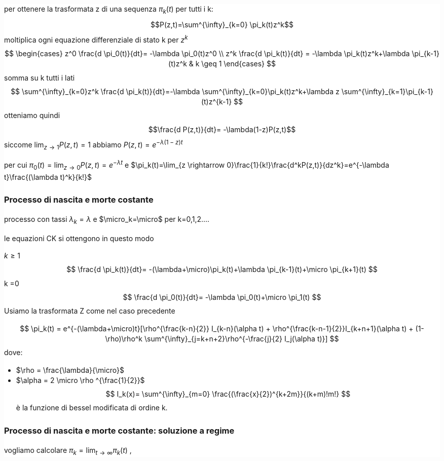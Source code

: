 per ottenere la trasformata z di una sequenza $\pi_k(t)$ per tutti i k:
$$P(z,t)=\sum^{\infty}_{k=0} \pi_k(t)z^k$$
moltiplica ogni equazione differenziale di stato k per $z^k$
$$
\begin{cases}
z^0 \frac{d \pi_0(t)}{dt}= -\lambda \pi_0(t)z^0 \\
z^k \frac{d \pi_k(t)}{dt} = -\lambda \pi_k(t)z^k+\lambda \pi_{k-1}(t)z^k & k \geq 1
\end{cases}
$$
somma su k tutti i lati 
$$
\sum^{\infty}_{k=0}z^k \frac{d \pi_k(t)}{dt}=-\lambda \sum^{\infty}_{k=0}\pi_k(t)z^k+\lambda z \sum^{\infty}_{k=1}\pi_{k-1}(t)z^{k-1} 
$$
otteniamo quindi $$\frac{d P(z,t)}{dt}= -\lambda(1-z)P(z,t)$$ siccome $\lim_{z \rightarrow 1}P(z,t)=1$ abbiamo $P(z,t)=e^{-\lambda(1-z)t}$ 

per cui $\pi_0(t)=\lim_{z \rightarrow 0}P(z,t)=e^{-\lambda t}$ 
e $\pi_k(t)=\lim_{z \rightarrow 0}\frac{1}{k!}\frac{d^kP(z,t)}{dz^k}=e^{-\lambda t}\frac{(\lambda t)^k}{k!}$ 




### Processo di nascita e morte costante 
processo con tassi $\lambda_k = \lambda$  e $\micro_k=\micro$ per k=0,1,2.... 

le equazioni CK si ottengono in questo modo

$k \geq 1$ 
$$
\frac{d \pi_k(t)}{dt}= -(\lambda+\micro)\pi_k(t)+\lambda \pi_{k-1}(t)+\micro \pi_{k+1}(t)
$$
k =0 
$$
\frac{d \pi_0(t)}{dt}= -\lambda \pi_0(t)+\micro \pi_1(t)
$$
Usiamo la trasformata Z come nel caso precedente

$$
\pi_k(t) = e^{-(\lambda+\micro)t}[\rho^{\frac{k-n}{2}} I_{k-n}(\alpha t) + \rho^{\frac{k-n-1}{2}}I_{k+n+1}(\alpha t) + (1-\rho)\rho^k \sum^{\infty}_{j=k+n+2}\rho^{-\frac{j}{2} I_j(\alpha t)}]
$$
dove:
- $\rho = \frac{\lambda}{\micro}$  
- $\alpha = 2 \micro \rho ^{\frac{1}{2}}$   
$$
I_k(x)= \sum^{\infty}_{m=0} \frac{(\frac{x}{2})^{k+2m}}{(k+m)!m!}
$$
è la funzione di bessel modificata di ordine k.
### Processo di nascita e morte costante: soluzione a regime 
vogliamo calcolare $\pi_k = \lim_{t \rightarrow \infty}\pi_k(t)$ , 
